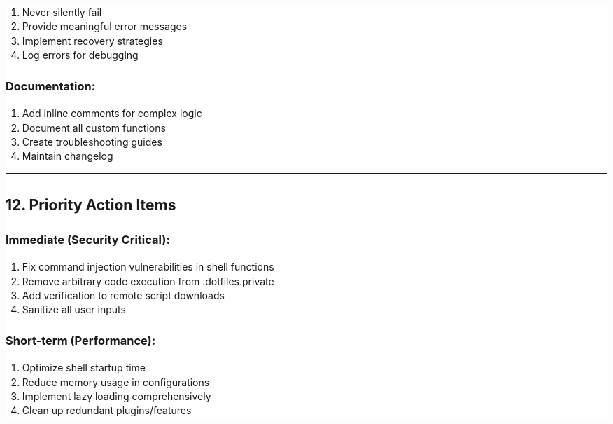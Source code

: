 1. Never silently fail
2. Provide meaningful error messages
3. Implement recovery strategies
4. Log errors for debugging

### Documentation:

1. Add inline comments for complex logic
2. Document all custom functions
3. Create troubleshooting guides
4. Maintain changelog

---

## 12. Priority Action Items

### Immediate (Security Critical):

1. Fix command injection vulnerabilities in shell functions
2. Remove arbitrary code execution from .dotfiles.private
3. Add verification to remote script downloads
4. Sanitize all user inputs

### Short-term (Performance):

1. Optimize shell startup time
2. Reduce memory usage in configurations  
3. Implement lazy loading comprehensively
4. Clean up redundant plugins/features

